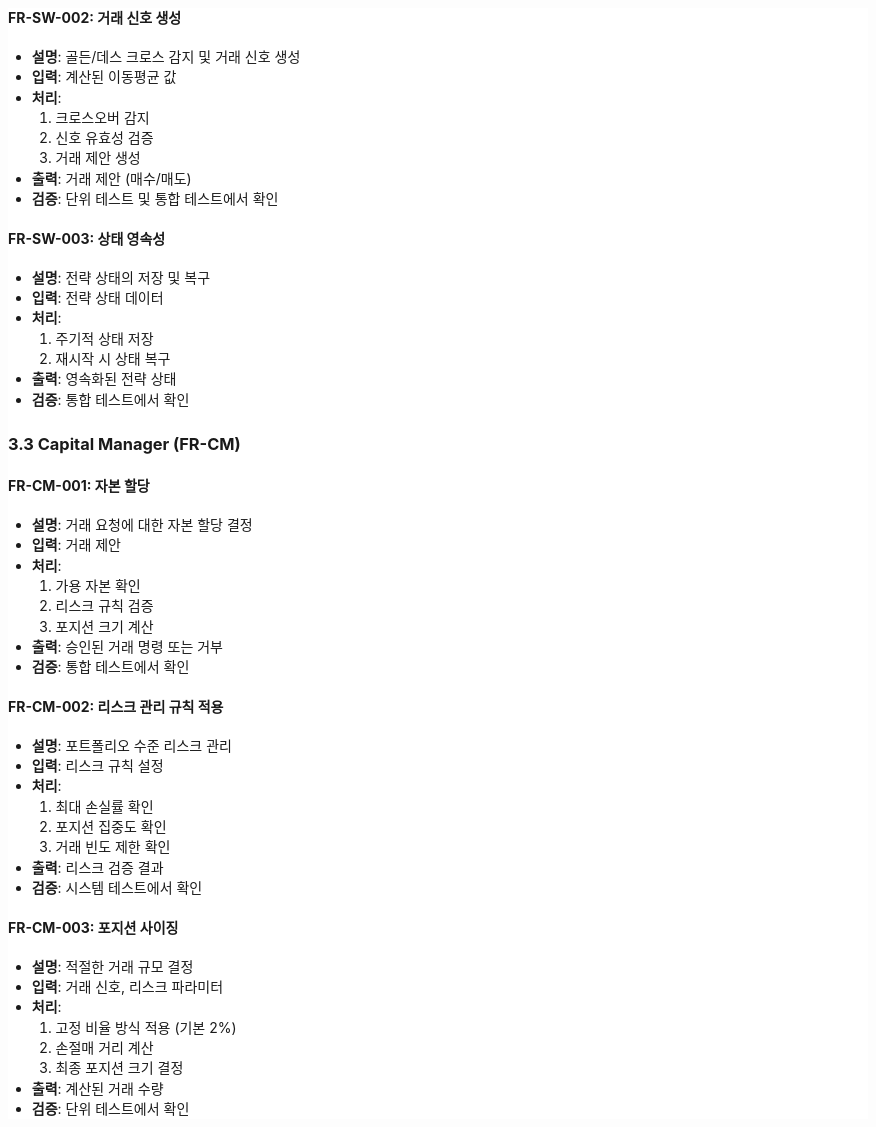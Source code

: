 #### FR-SW-002: 거래 신호 생성
- **설명**: 골든/데스 크로스 감지 및 거래 신호 생성
- **입력**: 계산된 이동평균 값
- **처리**:
  1. 크로스오버 감지
  2. 신호 유효성 검증
  3. 거래 제안 생성
- **출력**: 거래 제안 (매수/매도)
- **검증**: 단위 테스트 및 통합 테스트에서 확인

#### FR-SW-003: 상태 영속성
- **설명**: 전략 상태의 저장 및 복구
- **입력**: 전략 상태 데이터
- **처리**:
  1. 주기적 상태 저장
  2. 재시작 시 상태 복구
- **출력**: 영속화된 전략 상태
- **검증**: 통합 테스트에서 확인

### 3.3 Capital Manager (FR-CM)

#### FR-CM-001: 자본 할당
- **설명**: 거래 요청에 대한 자본 할당 결정
- **입력**: 거래 제안
- **처리**:
  1. 가용 자본 확인
  2. 리스크 규칙 검증
  3. 포지션 크기 계산
- **출력**: 승인된 거래 명령 또는 거부
- **검증**: 통합 테스트에서 확인

#### FR-CM-002: 리스크 관리 규칙 적용
- **설명**: 포트폴리오 수준 리스크 관리
- **입력**: 리스크 규칙 설정
- **처리**:
  1. 최대 손실률 확인
  2. 포지션 집중도 확인
  3. 거래 빈도 제한 확인
- **출력**: 리스크 검증 결과
- **검증**: 시스템 테스트에서 확인

#### FR-CM-003: 포지션 사이징
- **설명**: 적절한 거래 규모 결정
- **입력**: 거래 신호, 리스크 파라미터
- **처리**:
  1. 고정 비율 방식 적용 (기본 2%)
  2. 손절매 거리 계산
  3. 최종 포지션 크기 결정
- **출력**: 계산된 거래 수량
- **검증**: 단위 테스트에서 확인
